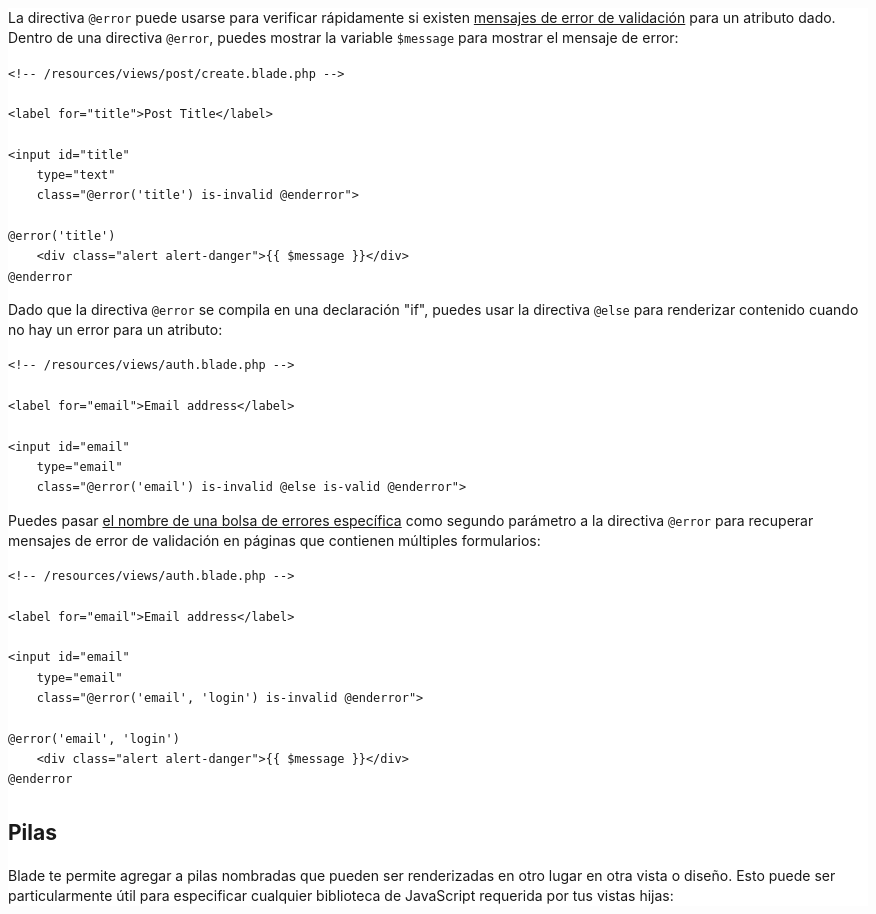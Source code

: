 La directiva `@error` puede usarse para verificar rápidamente si existen [mensajes de error de validación](/docs/{{version}}/validation#quick-displaying-the-validation-errors) para un atributo dado. Dentro de una directiva `@error`, puedes mostrar la variable `$message` para mostrar el mensaje de error:

```blade
<!-- /resources/views/post/create.blade.php -->

<label for="title">Post Title</label>

<input id="title"
    type="text"
    class="@error('title') is-invalid @enderror">

@error('title')
    <div class="alert alert-danger">{{ $message }}</div>
@enderror
```

Dado que la directiva `@error` se compila en una declaración "if", puedes usar la directiva `@else` para renderizar contenido cuando no hay un error para un atributo:

```blade
<!-- /resources/views/auth.blade.php -->

<label for="email">Email address</label>

<input id="email"
    type="email"
    class="@error('email') is-invalid @else is-valid @enderror">
```

Puedes pasar [el nombre de una bolsa de errores específica](/docs/{{version}}/validation#named-error-bags) como segundo parámetro a la directiva `@error` para recuperar mensajes de error de validación en páginas que contienen múltiples formularios:

```blade
<!-- /resources/views/auth.blade.php -->

<label for="email">Email address</label>

<input id="email"
    type="email"
    class="@error('email', 'login') is-invalid @enderror">

@error('email', 'login')
    <div class="alert alert-danger">{{ $message }}</div>
@enderror
```

<a name="stacks"></a>
## Pilas

Blade te permite agregar a pilas nombradas que pueden ser renderizadas en otro lugar en otra vista o diseño. Esto puede ser particularmente útil para especificar cualquier biblioteca de JavaScript requerida por tus vistas hijas:
